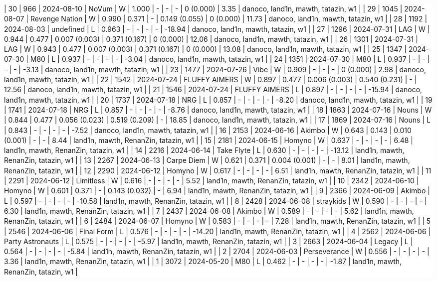 |           30 |      966 | 2024-08-10 | NoVum            | W   | 1.000      | -            | -                | -                | 0 (0.000) |     3.35 | danoco, land1n, mawth, tatazin, w1   |
|           29 |     1045 | 2024-08-07 | Revenge Nation   | W   | 0.990      | 0.371        | -                | 0.149 (0.055)    | 0 (0.000) |    11.73 | danoco, land1n, mawth, tatazin, w1   |
|           28 |     1192 | 2024-08-03 | undefined        | L   | 0.963      | -            | -                | -                | -         |   -18.94 | danoco, land1n, mawth, tatazin, w1   |
|           27 |     1296 | 2024-07-31 | LAG              | W   | 0.944      | 0.477        | 0.007 (0.003)    | 0.371 (0.167)    | 0 (0.000) |    12.06 | danoco, land1n, mawth, tatazin, w1   |
|           26 |     1301 | 2024-07-31 | LAG              | W   | 0.943      | 0.477        | 0.007 (0.003)    | 0.371 (0.167)    | 0 (0.000) |    13.08 | danoco, land1n, mawth, tatazin, w1   |
|           25 |     1347 | 2024-07-30 | M80              | L   | 0.937      | -            | -                | -                | -         |    -3.04 | danoco, land1n, mawth, tatazin, w1   |
|           24 |     1351 | 2024-07-30 | M80              | L   | 0.937      | -            | -                | -                | -         |    -3.13 | danoco, land1n, mawth, tatazin, w1   |
|           23 |     1477 | 2024-07-26 | Vibe             | W   | 0.909      | -            | -                | -                | 0 (0.000) |     2.98 | danoco, land1n, mawth, tatazin, w1   |
|           22 |     1542 | 2024-07-24 | FLUFFY AIMERS    | W   | 0.897      | 0.477        | 0.006 (0.003)    | 0.540 (0.231)    | -         |    12.56 | danoco, land1n, mawth, tatazin, w1   |
|           21 |     1546 | 2024-07-24 | FLUFFY AIMERS    | L   | 0.897      | -            | -                | -                | -         |   -15.94 | danoco, land1n, mawth, tatazin, w1   |
|           20 |     1737 | 2024-07-18 | NRG              | L   | 0.857      | -            | -                | -                | -         |    -8.20 | danoco, land1n, mawth, tatazin, w1   |
|           19 |     1741 | 2024-07-18 | NRG              | L   | 0.857      | -            | -                | -                | -         |    -8.76 | danoco, land1n, mawth, tatazin, w1   |
|           18 |     1863 | 2024-07-16 | Nouns            | W   | 0.844      | 0.477        | 0.056 (0.023)    | 0.519 (0.209)    | -         |    18.85 | danoco, land1n, mawth, tatazin, w1   |
|           17 |     1869 | 2024-07-16 | Nouns            | L   | 0.843      | -            | -                | -                | -         |    -7.52 | danoco, land1n, mawth, tatazin, w1   |
|           16 |     2153 | 2024-06-16 | Akimbo           | W   | 0.643      | 0.143        | 0.010 (0.001)    | -                | -         |     8.44 | land1n, mawth, RenanZin, tatazin, w1 |
|           15 |     2181 | 2024-06-15 | Homyno           | W   | 0.637      | -            | -                | -                | -         |     6.48 | land1n, mawth, RenanZin, tatazin, w1 |
|           14 |     2216 | 2024-06-14 | Take Flyte       | L   | 0.630      | -            | -                | -                | -         |   -13.12 | land1n, mawth, RenanZin, tatazin, w1 |
|           13 |     2267 | 2024-06-13 | Carpe Diem       | W   | 0.621      | 0.371        | 0.004 (0.001)    | -                | -         |     8.01 | land1n, mawth, RenanZin, tatazin, w1 |
|           12 |     2290 | 2024-06-12 | Homyno           | W   | 0.617      | -            | -                | -                | -         |     6.51 | land1n, mawth, RenanZin, tatazin, w1 |
|           11 |     2291 | 2024-06-12 | Limitless        | W   | 0.616      | -            | -                | -                | -         |     5.52 | land1n, mawth, RenanZin, tatazin, w1 |
|           10 |     2342 | 2024-06-10 | Homyno           | W   | 0.601      | 0.371        | -                | 0.143 (0.032)    | -         |     6.94 | land1n, mawth, RenanZin, tatazin, w1 |
|            9 |     2366 | 2024-06-09 | Akimbo           | L   | 0.597      | -            | -                | -                | -         |   -10.58 | land1n, mawth, RenanZin, tatazin, w1 |
|            8 |     2428 | 2024-06-08 | straykids        | W   | 0.590      | -            | -                | -                | -         |     6.30 | land1n, mawth, RenanZin, tatazin, w1 |
|            7 |     2437 | 2024-06-08 | Akimbo           | W   | 0.589      | -            | -                | -                | -         |     5.62 | land1n, mawth, RenanZin, tatazin, w1 |
|            6 |     2484 | 2024-06-07 | Homyno           | W   | 0.583      | -            | -                | -                | -         |     7.28 | land1n, mawth, RenanZin, tatazin, w1 |
|            5 |     2546 | 2024-06-06 | Final Form       | L   | 0.576      | -            | -                | -                | -         |   -14.20 | land1n, mawth, RenanZin, tatazin, w1 |
|            4 |     2562 | 2024-06-06 | Party Astronauts | L   | 0.575      | -            | -                | -                | -         |    -5.97 | land1n, mawth, RenanZin, tatazin, w1 |
|            3 |     2663 | 2024-06-04 | Legacy           | L   | 0.564      | -            | -                | -                | -         |    -5.84 | land1n, mawth, RenanZin, tatazin, w1 |
|            2 |     2704 | 2024-06-03 | Perseverance     | W   | 0.556      | -            | -                | -                | -         |     3.36 | land1n, mawth, RenanZin, tatazin, w1 |
|            1 |     3072 | 2024-05-20 | M80              | L   | 0.462      | -            | -                | -                | -         |    -1.87 | land1n, mawth, RenanZin, tatazin, w1 |
